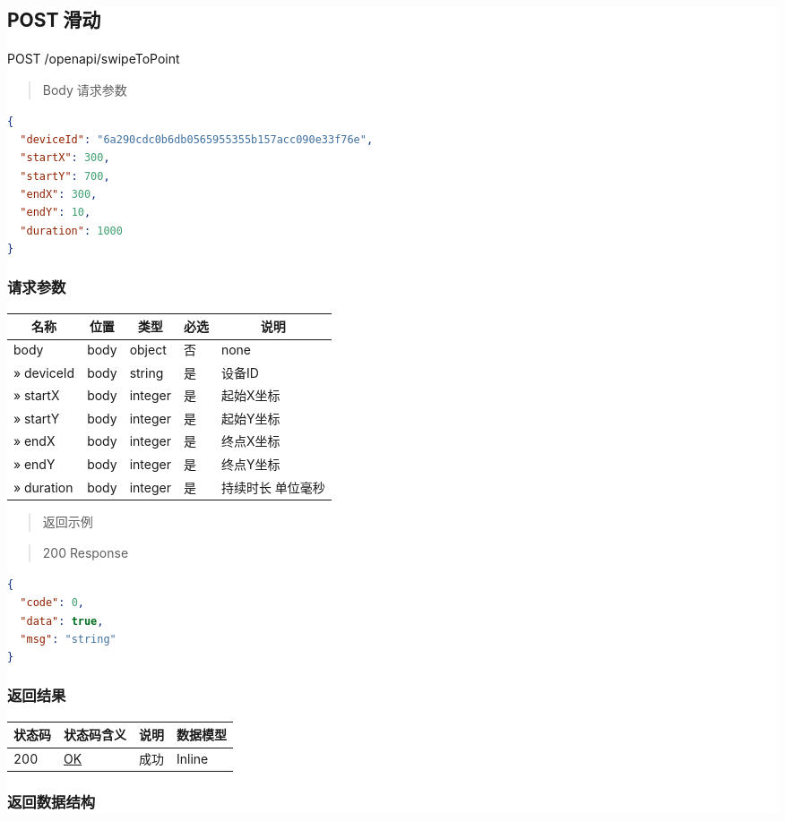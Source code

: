 ## POST 滑动

POST /openapi/swipeToPoint

> Body 请求参数

```json
{
  "deviceId": "6a290cdc0b6db0565955355b157acc090e33f76e",
  "startX": 300,
  "startY": 700,
  "endX": 300,
  "endY": 10,
  "duration": 1000
}
```

### 请求参数

|名称|位置|类型|必选|说明|
|---|---|---|---|---|
|body|body|object| 否 |none|
|» deviceId|body|string| 是 |设备ID|
|» startX|body|integer| 是 |起始X坐标|
|» startY|body|integer| 是 |起始Y坐标|
|» endX|body|integer| 是 |终点X坐标|
|» endY|body|integer| 是 |终点Y坐标|
|» duration|body|integer| 是 |持续时长 单位毫秒|

> 返回示例

> 200 Response

```json
{
  "code": 0,
  "data": true,
  "msg": "string"
}
```

### 返回结果

|状态码|状态码含义|说明|数据模型|
|---|---|---|---|
|200|[OK](https://tools.ietf.org/html/rfc7231#section-6.3.1)|成功|Inline|

### 返回数据结构
